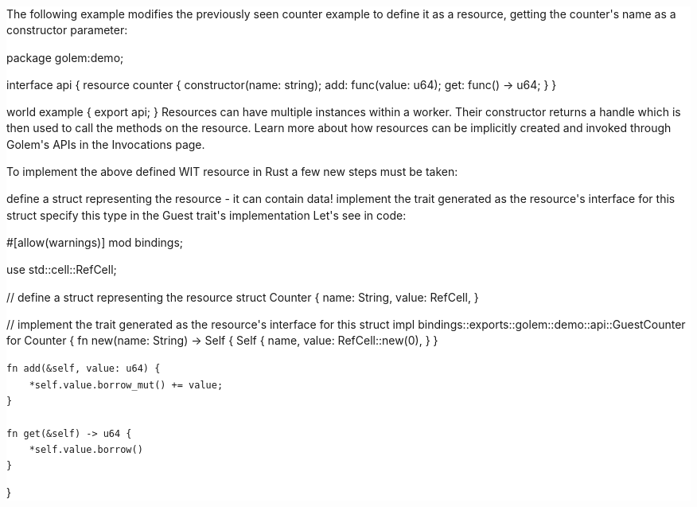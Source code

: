 The following example modifies the previously seen counter example to define it as a resource, getting the counter's name as a constructor parameter:

package golem:demo;
 
interface api {
  resource counter {
    constructor(name: string);
    add: func(value: u64);
    get: func() -> u64;
  }
}
 
world example {
  export api;
}
Resources can have multiple instances within a worker. Their constructor returns a handle which is then used to call the methods on the resource. Learn more about how resources can be implicitly created and invoked through Golem's APIs in the Invocations page.

To implement the above defined WIT resource in Rust a few new steps must be taken:

define a struct representing the resource - it can contain data!
implement the trait generated as the resource's interface for this struct
specify this type in the Guest trait's implementation
Let's see in code:

#[allow(warnings)]
mod bindings;
 
use std::cell::RefCell;
 
// define a struct representing the resource
struct Counter {
    name: String,
    value: RefCell<u64>,
}
 
// implement the trait generated as the resource's interface for this struct
impl bindings::exports::golem::demo::api::GuestCounter for Counter {
    fn new(name: String) -> Self {
        Self {
            name,
            value: RefCell::new(0),
        }
    }
 
    fn add(&self, value: u64) {
        *self.value.borrow_mut() += value;
    }
 
    fn get(&self) -> u64 {
        *self.value.borrow()
    }
}
 